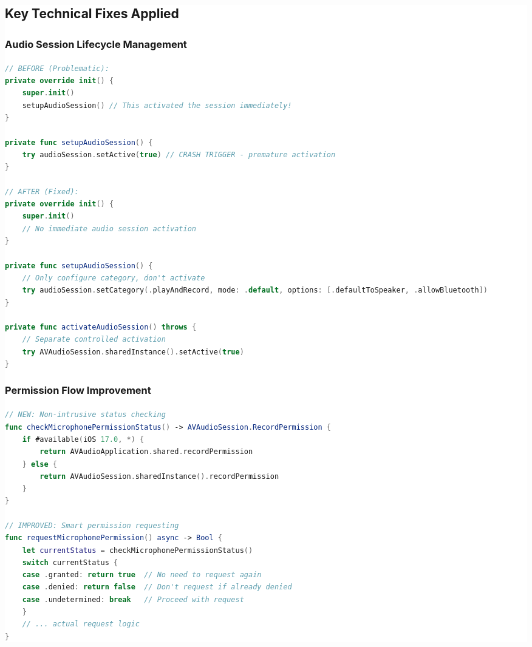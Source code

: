 ## Key Technical Fixes Applied

### Audio Session Lifecycle Management
```swift
// BEFORE (Problematic):
private override init() {
    super.init()
    setupAudioSession() // This activated the session immediately!
}

private func setupAudioSession() {
    try audioSession.setActive(true) // CRASH TRIGGER - premature activation
}

// AFTER (Fixed):
private override init() {
    super.init()
    // No immediate audio session activation
}

private func setupAudioSession() {
    // Only configure category, don't activate
    try audioSession.setCategory(.playAndRecord, mode: .default, options: [.defaultToSpeaker, .allowBluetooth])
}

private func activateAudioSession() throws {
    // Separate controlled activation
    try AVAudioSession.sharedInstance().setActive(true)
}
```

### Permission Flow Improvement
```swift
// NEW: Non-intrusive status checking
func checkMicrophonePermissionStatus() -> AVAudioSession.RecordPermission {
    if #available(iOS 17.0, *) {
        return AVAudioApplication.shared.recordPermission
    } else {
        return AVAudioSession.sharedInstance().recordPermission
    }
}

// IMPROVED: Smart permission requesting
func requestMicrophonePermission() async -> Bool {
    let currentStatus = checkMicrophonePermissionStatus()
    switch currentStatus {
    case .granted: return true  // No need to request again
    case .denied: return false  // Don't request if already denied
    case .undetermined: break   // Proceed with request
    }
    // ... actual request logic
}
```
